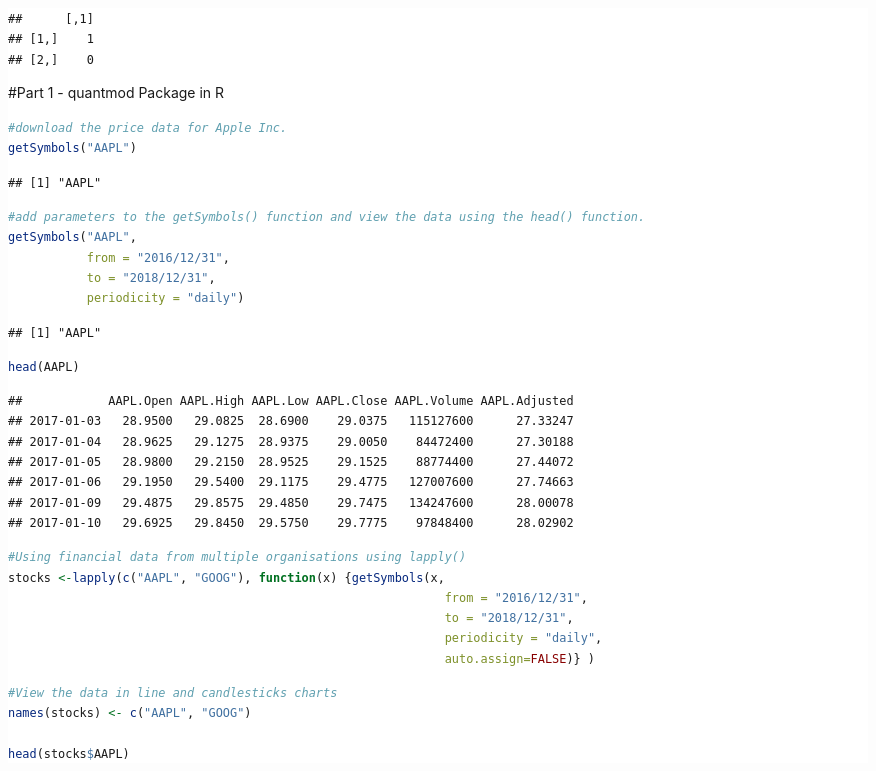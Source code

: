 ```
##      [,1]
## [1,]    1
## [2,]    0
```

#Part 1 - quantmod Package in R


```r
#download the price data for Apple Inc.
getSymbols("AAPL")
```

```
## [1] "AAPL"
```


```r
#add parameters to the getSymbols() function and view the data using the head() function.
getSymbols("AAPL",
           from = "2016/12/31",
           to = "2018/12/31",
           periodicity = "daily")
```

```
## [1] "AAPL"
```

```r
head(AAPL)
```

```
##            AAPL.Open AAPL.High AAPL.Low AAPL.Close AAPL.Volume AAPL.Adjusted
## 2017-01-03   28.9500   29.0825  28.6900    29.0375   115127600      27.33247
## 2017-01-04   28.9625   29.1275  28.9375    29.0050    84472400      27.30188
## 2017-01-05   28.9800   29.2150  28.9525    29.1525    88774400      27.44072
## 2017-01-06   29.1950   29.5400  29.1175    29.4775   127007600      27.74663
## 2017-01-09   29.4875   29.8575  29.4850    29.7475   134247600      28.00078
## 2017-01-10   29.6925   29.8450  29.5750    29.7775    97848400      28.02902
```


```r
#Using financial data from multiple organisations using lapply()
stocks <-lapply(c("AAPL", "GOOG"), function(x) {getSymbols(x, 
                                                             from = "2016/12/31", 
                                                             to = "2018/12/31",
                                                             periodicity = "daily",
                                                             auto.assign=FALSE)} )
```


```r
#View the data in line and candlesticks charts
names(stocks) <- c("AAPL", "GOOG")

head(stocks$AAPL)
```
